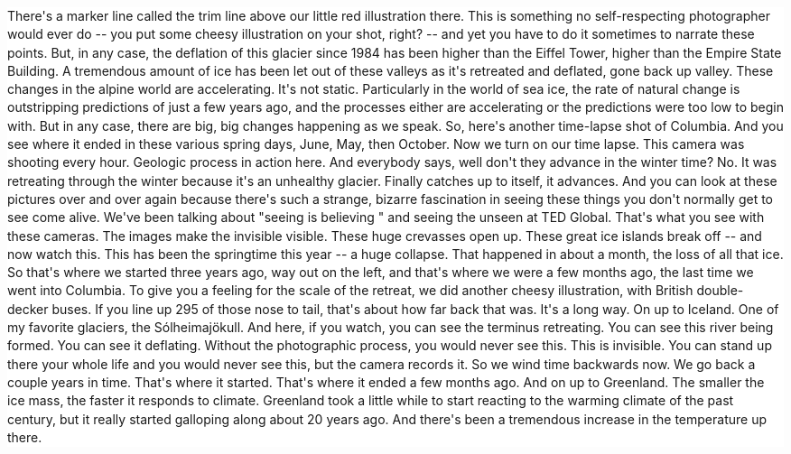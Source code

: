 There&#39;s a marker line called the trim line
above our little red illustration there.
This is something no self-respecting photographer would ever do --
you put some cheesy illustration on your shot, right? --
and yet you have to do it sometimes to narrate these points.
But, in any case, the deflation of this glacier since 1984
has been higher than the Eiffel Tower, higher than the Empire State Building.
A tremendous amount of ice has been let out of these valleys
as it&#39;s retreated and deflated, gone back up valley.
These changes in the alpine world are accelerating.
It&#39;s not static.
Particularly in the world of sea ice,
the rate of natural change is outstripping predictions of just a few years ago,
and the processes either are accelerating
or the predictions were too low to begin with.
But in any case, there are big, big changes happening as we speak.
So, here&#39;s another time-lapse shot of Columbia.
And you see where it ended in these various spring days,
June, May, then October.
Now we turn on our time lapse.
This camera was shooting every hour.
Geologic process in action here.
And everybody says, well don&#39;t they advance in the winter time?
No. It was retreating through the winter because it&#39;s an unhealthy glacier.
Finally catches up to itself, it advances.
And you can look at these pictures over and over again
because there&#39;s such a strange, bizarre fascination in seeing
these things you don&#39;t normally get to see come alive.
We&#39;ve been talking about &quot;seeing is believing &quot;
and seeing the unseen at TED Global.
That&#39;s what you see with these cameras.
The images make the invisible visible.
These huge crevasses open up.
These great ice islands break off --
and now watch this.
This has been the springtime this year --
a huge collapse. That happened in about a month,
the loss of all that ice.
So that&#39;s where we started three years ago,
way out on the left, and that&#39;s where we were a few months ago, the
last time we went into Columbia.
To give you a feeling for the scale of the retreat,
we did another cheesy illustration,
with British double-decker buses.
If you line up 295 of those nose to tail, that&#39;s about how far back that was.
It&#39;s a long way.
On up to Iceland.
One of my favorite glaciers, the Sólheimajökull.
And here, if you watch, you can see the terminus retreating.
You can see this river being formed.
You can see it deflating.
Without the photographic process, you would never see this. This is invisible.
You can stand up there your whole life and you would never see this,
but the camera records it.
So we wind time backwards now.
We go back a couple years in time.
That&#39;s where it started.
That&#39;s where it ended a few months ago.
And on up to Greenland.
The smaller the ice mass, the faster it responds to climate.
Greenland took a little while to start reacting
to the warming climate of the past century,
but it really started galloping along about 20 years ago.
And there&#39;s been a tremendous increase in the temperature up there.